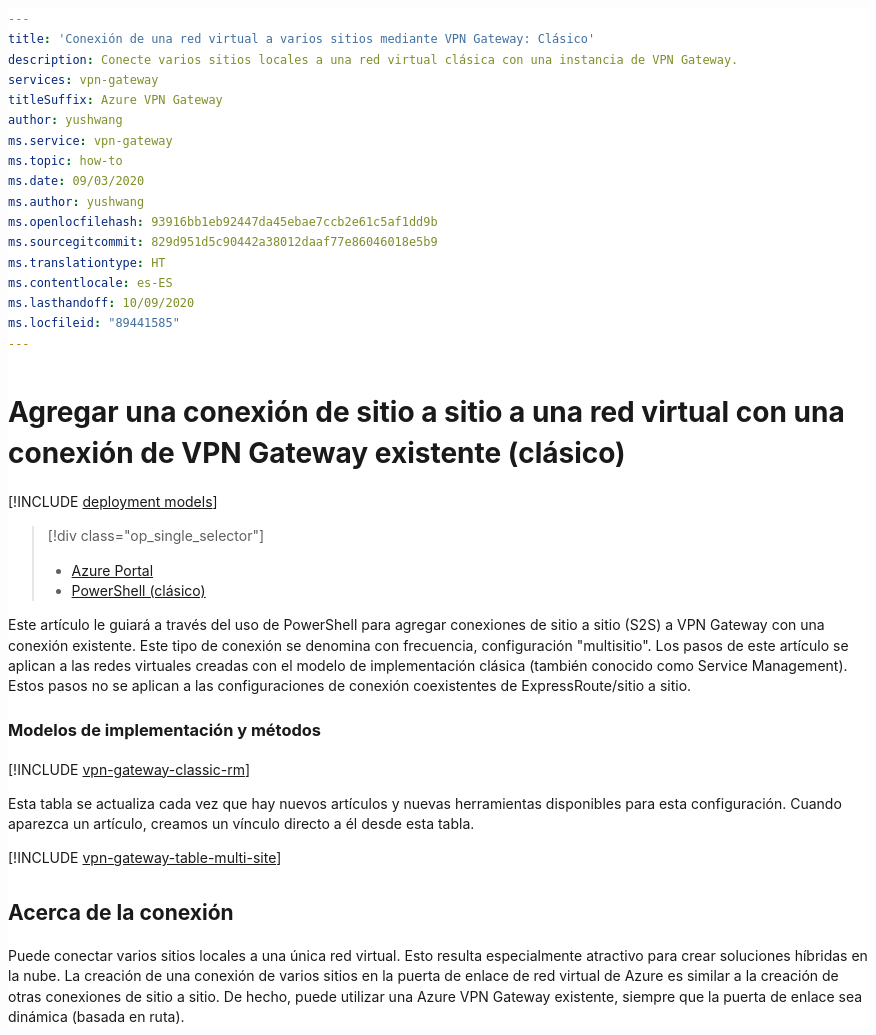 ```yaml
---
title: 'Conexión de una red virtual a varios sitios mediante VPN Gateway: Clásico'
description: Conecte varios sitios locales a una red virtual clásica con una instancia de VPN Gateway.
services: vpn-gateway
titleSuffix: Azure VPN Gateway
author: yushwang
ms.service: vpn-gateway
ms.topic: how-to
ms.date: 09/03/2020
ms.author: yushwang
ms.openlocfilehash: 93916bb1eb92447da45ebae7ccb2e61c5af1dd9b
ms.sourcegitcommit: 829d951d5c90442a38012daaf77e86046018e5b9
ms.translationtype: HT
ms.contentlocale: es-ES
ms.lasthandoff: 10/09/2020
ms.locfileid: "89441585"
---
```

# <a name="add-a-site-to-site-connection-to-a-vnet-with-an-existing-vpn-gateway-connection-classic"></a>Agregar una conexión de sitio a sitio a una red virtual con una conexión de VPN Gateway existente (clásico)

[!INCLUDE [deployment models](../../includes/vpn-gateway-classic-deployment-model-include.md)]

> [!div class="op_single_selector"]
> * [Azure Portal](vpn-gateway-howto-multi-site-to-site-resource-manager-portal.md)
> * [PowerShell (clásico)](vpn-gateway-multi-site.md)
>
>

Este artículo le guiará a través del uso de PowerShell para agregar conexiones de sitio a sitio (S2S) a VPN Gateway con una conexión existente. Este tipo de conexión se denomina con frecuencia, configuración "multisitio". Los pasos de este artículo se aplican a las redes virtuales creadas con el modelo de implementación clásica (también conocido como Service Management). Estos pasos no se aplican a las configuraciones de conexión coexistentes de ExpressRoute/sitio a sitio.

### <a name="deployment-models-and-methods"></a>Modelos de implementación y métodos

[!INCLUDE [vpn-gateway-classic-rm](../../includes/vpn-gateway-classic-rm-include.md)]

Esta tabla se actualiza cada vez que hay nuevos artículos y nuevas herramientas disponibles para esta configuración. Cuando aparezca un artículo, creamos un vínculo directo a él desde esta tabla.

[!INCLUDE [vpn-gateway-table-multi-site](../../includes/vpn-gateway-table-multisite-include.md)]

## <a name="about-connecting"></a>Acerca de la conexión

Puede conectar varios sitios locales a una única red virtual. Esto resulta especialmente atractivo para crear soluciones híbridas en la nube. La creación de una conexión de varios sitios en la puerta de enlace de red virtual de Azure es similar a la creación de otras conexiones de sitio a sitio. De hecho, puede utilizar una Azure VPN Gateway existente, siempre que la puerta de enlace sea dinámica (basada en ruta).
